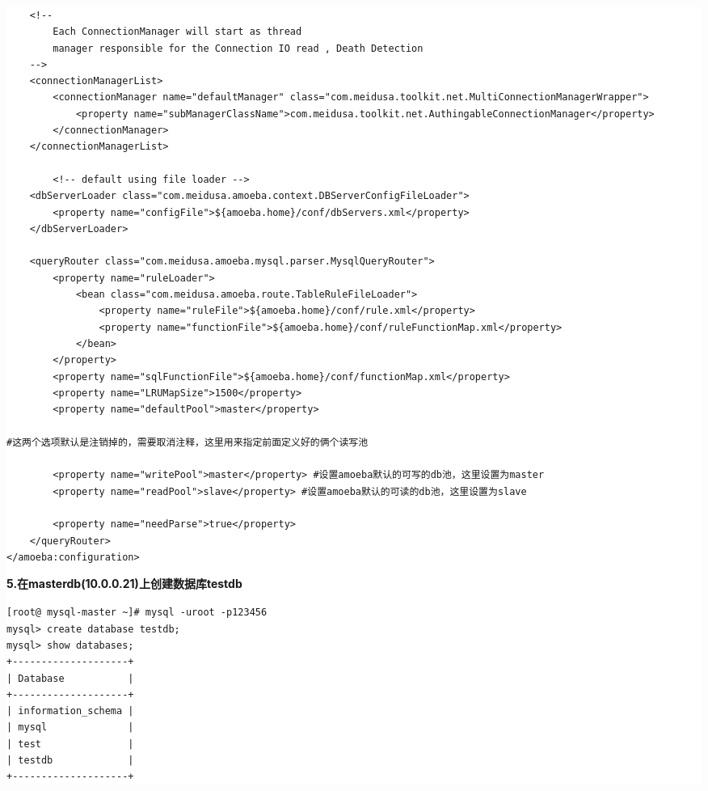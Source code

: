 ```shell
	<!--
		Each ConnectionManager will start as thread
		manager responsible for the Connection IO read , Death Detection
	-->
	<connectionManagerList>
		<connectionManager name="defaultManager" class="com.meidusa.toolkit.net.MultiConnectionManagerWrapper">
			<property name="subManagerClassName">com.meidusa.toolkit.net.AuthingableConnectionManager</property>
		</connectionManager>
	</connectionManagerList>

		<!-- default using file loader -->
	<dbServerLoader class="com.meidusa.amoeba.context.DBServerConfigFileLoader">
		<property name="configFile">${amoeba.home}/conf/dbServers.xml</property>
	</dbServerLoader>

	<queryRouter class="com.meidusa.amoeba.mysql.parser.MysqlQueryRouter">
		<property name="ruleLoader">
			<bean class="com.meidusa.amoeba.route.TableRuleFileLoader">
				<property name="ruleFile">${amoeba.home}/conf/rule.xml</property>
				<property name="functionFile">${amoeba.home}/conf/ruleFunctionMap.xml</property>
			</bean>
		</property>
		<property name="sqlFunctionFile">${amoeba.home}/conf/functionMap.xml</property>
		<property name="LRUMapSize">1500</property>
		<property name="defaultPool">master</property>

#这两个选项默认是注销掉的，需要取消注释，这里用来指定前面定义好的俩个读写池
		
		<property name="writePool">master</property> #设置amoeba默认的可写的db池，这里设置为master
		<property name="readPool">slave</property> #设置amoeba默认的可读的db池，这里设置为slave
		
		<property name="needParse">true</property>
	</queryRouter>
</amoeba:configuration>
```



**5.在masterdb(10.0.0.21)上创建数据库testdb**

```shell
[root@ mysql-master ~]# mysql -uroot -p123456
mysql> create database testdb;
mysql> show databases;
+--------------------+
| Database           |
+--------------------+
| information_schema |
| mysql              |
| test               |
| testdb             |
+--------------------+
```
